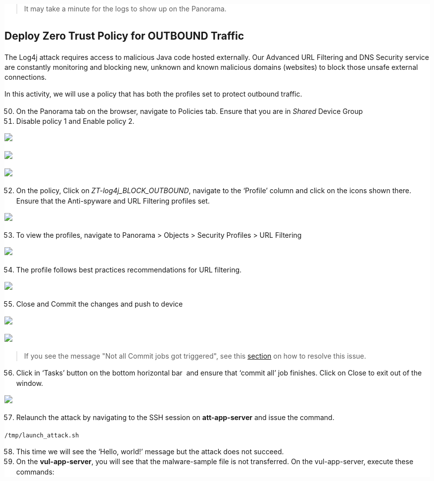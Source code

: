 > It may take a minute for the logs to show up on the Panorama.

## Deploy Zero Trust Policy for OUTBOUND Traffic

The Log4j attack requires access to malicious Java code hosted externally. Our Advanced URL Filtering and DNS Security service are constantly monitoring and blocking new, unknown and known malicious domains (websites) to block those unsafe external connections.

In this activity, we will use a policy that has both the profiles set to protect outbound traffic.

50. On the Panorama tab on the browser, navigate to Policies tab. Ensure that you are in _Shared_ Device Group
51. Disable policy 1 and Enable policy 2. 

![](https://lh4.googleusercontent.com/4578d8hRFZx82H_VJ1Xe_k0BxfZndYPKr-Dt1iJnGt2eE3pfipRmEcQAdzrATMb0EaR_uf_cFyXTrXTJLFO8R_bjCTjiPo4T530hK1hRtSib9voHJIhY5Jnj30ya5OlWj46QXGxZCYp7DC4A3w)

![](https://lh5.googleusercontent.com/-4LSx4Tk8MKkX_bvhXj2ryMSDhj6VqNbQXicXuerO2vnq4Ucj_Qh_uqsATKzrRPfSGm_rypNT0tZq3jA4w7cOIjR8vIiwZuGOTCcAzED-JRqlMWn4J1Gxmb6afPbC2v4UtKfUWGKcNMzVxQC5g)

![](https://lh4.googleusercontent.com/wWCp0vtAkBRfQyGvO7b_lKMeBx3SvQJ7D5lMM_JS1PRo3RIRAmTQErwX5MzCETPr9k3t9aOQoDYKJVoTc73rBiKOUManfVQaUMVd5TtMjsysxcqcFVG0I9ql8cvnu5f9YEAnR5G8UQwyYZnw_A)

52. On the policy, Click on _ZT-log4j_BLOCK_OUTBOUND_, navigate to the ‘Profile’ column and click on the icons shown there. Ensure that the Anti-spyware and URL Filtering profiles set.

![](https://lh3.googleusercontent.com/XjmZIXk-VAQ1y_IOPWcEMeR1k194tXpIJgjJsEzcsZ2U2h6D_gcIh_2Tdsrqx_-IejWv07doK7vKtlW2fZLCyxCDmFkxvKI55_KAtNrgPsuDUAsxxiYYR6zdITqfYshUsuO_pRs8yi_-s5fuUg)

53. To view the profiles, navigate to Panorama > Objects > Security Profiles > URL Filtering

![](https://lh4.googleusercontent.com/dFpK0PtEYa9LMcLEIj0PuTzTSG4m8VHbQGCHFCmTxc3c58YmT5z99-xTM-sV3TpZodUnvRx3A4h3BwceNY7wfVRh8C-T-zm-6Wd0EZjtvoGH3nLir7-KlBvbC2tCMq8TzD05_twh88SIvsXbKg)

54. The profile follows best practices recommendations for URL filtering.

![](https://lh4.googleusercontent.com/D90XYxigw1a-mscww6akBH5cenvHt5s5r047o3D6VC1Ns6oB4y69w_jA2n7J-mHT0UhfLf3KN9sYSZNBpHNPGRSZq7yHWnA_FbJPqtC7C02dlPBHsI18R-kin91OFtAWTEjvcY8I9Ct2bpAsrg)

55. Close and Commit the changes and push to device

![](https://lh5.googleusercontent.com/IxTaLul84VihDRHwBKa2uQeKiHSsRptNVSmJR_ionyOZpx3WKe7BRD7o-z9Bp6Zpps3_ZuqJpo99GuFn5jJgrHKF8fbrviHuCvZ2uDm-WYf0hgAN9YItQ6SWioC2YQQtU-9xW9K0culUjkDcrA)

![](https://lh6.googleusercontent.com/3DiOnz3Itg0DyW45G0XCEXPCgOCZ4551pWD3fmE4xyMbZxitXIaFPc9LSdvzjzqp3xmAfFxoLyemC2tZxvJ5Z9q87GsSrORMUZxikk1vM2Zc_hhk5ag386LSJBQ0QsU3RjC8qfJTIh32u0xb6g)

> If you see the message "Not all Commit jobs got triggered", see this [section](#commit_issues) on how to resolve this issue.

56. Click in ‘Tasks’ button on the bottom horizontal bar  and ensure that ‘commit all’ job finishes. Click on Close to exit out of the window.

![](https://lh6.googleusercontent.com/0e_73oUxOEB1XE56HsNgPSLrI2ljHBXSCoCutpYjzheOhVxTkvCdLq8FleP7uLu6NvzYjR3MFWDdqlFYolwIa0GVF5xmmpmP5R14Wg3WWZKtHdWXKoJCPrZ8Ag9yzlX38FeAIWBpgF_wfc_i8A)

57. Relaunch the attack by navigating to the SSH session on **att-app-server** and issue the command.

```
/tmp/launch_attack.sh
```

58. This time we will see the ‘Hello, world!’ message but the attack does not succeed.
59. On the __vul-app-server__, you will see that the malware-sample file is not transferred. On the vul-app-server, execute these commands:
